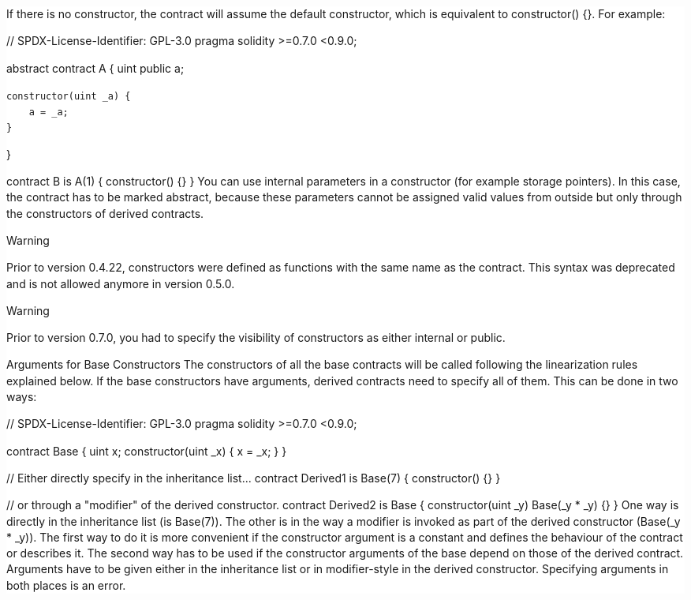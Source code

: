 If there is no constructor, the contract will assume the default constructor, which is equivalent to constructor() {}. For example:

// SPDX-License-Identifier: GPL-3.0
pragma solidity >=0.7.0 <0.9.0;

abstract contract A {
    uint public a;

    constructor(uint _a) {
        a = _a;
    }
}

contract B is A(1) {
    constructor() {}
}
You can use internal parameters in a constructor (for example storage pointers). In this case, the contract has to be marked abstract, because these parameters cannot be assigned valid values from outside but only through the constructors of derived contracts.

Warning

Prior to version 0.4.22, constructors were defined as functions with the same name as the contract. This syntax was deprecated and is not allowed anymore in version 0.5.0.

Warning

Prior to version 0.7.0, you had to specify the visibility of constructors as either internal or public.

Arguments for Base Constructors
The constructors of all the base contracts will be called following the linearization rules explained below. If the base constructors have arguments, derived contracts need to specify all of them. This can be done in two ways:

// SPDX-License-Identifier: GPL-3.0
pragma solidity >=0.7.0 <0.9.0;

contract Base {
    uint x;
    constructor(uint _x) { x = _x; }
}

// Either directly specify in the inheritance list...
contract Derived1 is Base(7) {
    constructor() {}
}

// or through a "modifier" of the derived constructor.
contract Derived2 is Base {
    constructor(uint _y) Base(_y * _y) {}
}
One way is directly in the inheritance list (is Base(7)). The other is in the way a modifier is invoked as part of the derived constructor (Base(_y * _y)). The first way to do it is more convenient if the constructor argument is a constant and defines the behaviour of the contract or describes it. The second way has to be used if the constructor arguments of the base depend on those of the derived contract. Arguments have to be given either in the inheritance list or in modifier-style in the derived constructor. Specifying arguments in both places is an error.
